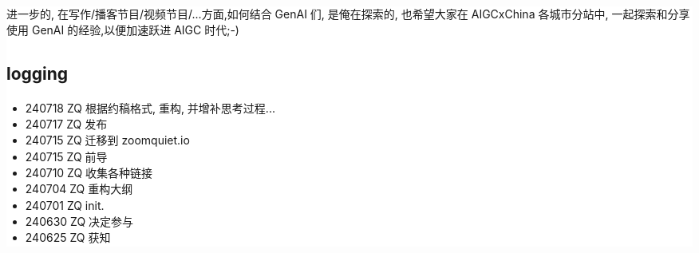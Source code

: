 进一步的, 在写作/播客节目/视频节目/...方面,如何结合 GenAI 们,
是俺在探索的, 也希望大家在 AIGCxChina 各城市分站中, 一起探索和分享使用 GenAI 的经验,以便加速跃进 AIGC 时代;-)


## logging

- 240718 ZQ 根据约稿格式, 重构, 并增补思考过程...
- 240717 ZQ 发布
- 240715 ZQ 迁移到 zoomquiet.io
- 240715 ZQ 前导
- 240710 ZQ 收集各种链接
- 240704 ZQ 重构大纲
- 240701 ZQ init.
- 240630 ZQ 决定参与
- 240625 ZQ 获知



